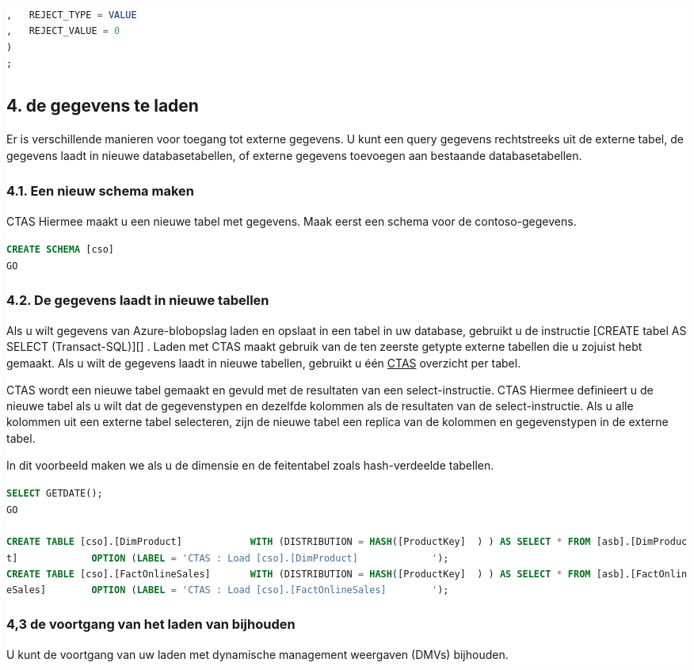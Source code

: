 ```sql
,   REJECT_TYPE = VALUE
,   REJECT_VALUE = 0
)
;
```

## <a name="4-load-the-data"></a>4. de gegevens te laden
Er is verschillende manieren voor toegang tot externe gegevens.  U kunt een query gegevens rechtstreeks uit de externe tabel, de gegevens laadt in nieuwe databasetabellen, of externe gegevens toevoegen aan bestaande databasetabellen.  


### <a name="41-create-a-new-schema"></a>4.1. Een nieuw schema maken

CTAS Hiermee maakt u een nieuwe tabel met gegevens.  Maak eerst een schema voor de contoso-gegevens.

```sql
CREATE SCHEMA [cso]
GO
```

### <a name="42-load-the-data-into-new-tables"></a>4.2. De gegevens laadt in nieuwe tabellen

Als u wilt gegevens van Azure-blobopslag laden en opslaat in een tabel in uw database, gebruikt u de instructie [CREATE tabel AS SELECT (Transact-SQL)][] . Laden met CTAS maakt gebruik van de ten zeerste getypte externe tabellen die u zojuist hebt gemaakt. Als u wilt de gegevens laadt in nieuwe tabellen, gebruikt u één [CTAS][] overzicht per tabel. 

CTAS wordt een nieuwe tabel gemaakt en gevuld met de resultaten van een select-instructie. CTAS Hiermee definieert u de nieuwe tabel als u wilt dat de gegevenstypen en dezelfde kolommen als de resultaten van de select-instructie. Als u alle kolommen uit een externe tabel selecteren, zijn de nieuwe tabel een replica van de kolommen en gegevenstypen in de externe tabel.

In dit voorbeeld maken we als u de dimensie en de feitentabel zoals hash-verdeelde tabellen. 


```sql
SELECT GETDATE();
GO

CREATE TABLE [cso].[DimProduct]            WITH (DISTRIBUTION = HASH([ProductKey]  ) ) AS SELECT * FROM [asb].[DimProduct]             OPTION (LABEL = 'CTAS : Load [cso].[DimProduct]             ');
CREATE TABLE [cso].[FactOnlineSales]       WITH (DISTRIBUTION = HASH([ProductKey]  ) ) AS SELECT * FROM [asb].[FactOnlineSales]        OPTION (LABEL = 'CTAS : Load [cso].[FactOnlineSales]        ');
```

### <a name="43-track-the-load-progress"></a>4,3 de voortgang van het laden van bijhouden

U kunt de voortgang van uw laden met dynamische management weergaven (DMVs) bijhouden. 


[Een SQL-datawarehouse maken]: sql-data-warehouse-get-started-provision.md
[Load data into SQL Data Warehouse]: sql-data-warehouse-overview-load.md
[SQL Data Warehouse ontwikkelen-overzicht]: sql-data-warehouse-overview-develop.md
[columnstore indexen beheren]: sql-data-warehouse-tables-index.md
[Statistieken]: sql-data-warehouse-tables-statistics.md
[CTAS]: sql-data-warehouse-develop-ctas.md
[label]: sql-data-warehouse-develop-label.md
[EXTERNE GEGEVENSBRON MAKEN]: https://msdn.microsoft.com/en-us/library/dn935022.aspx
[EXTERNE BESTANDSINDELING MAKEN]: https://msdn.microsoft.com/en-us/library/dn935026.aspx
[TABEL als selecteren (Transact-SQL) maken]: https://msdn.microsoft.com/library/mt204041.aspx
[sys.dm_pdw_exec_requests]: https://msdn.microsoft.com/library/mt203887.aspx
[REBUILD]: https://msdn.microsoft.com/library/ms188388.aspx
[Microsoft Download Center]: http://www.microsoft.com/download/details.aspx?id=36433
[De volledige Contoso detailhandel Data Warehouse laden]: https://github.com/Microsoft/sql-server-samples/tree/master/samples/databases/contoso-data-warehouse/readme.md